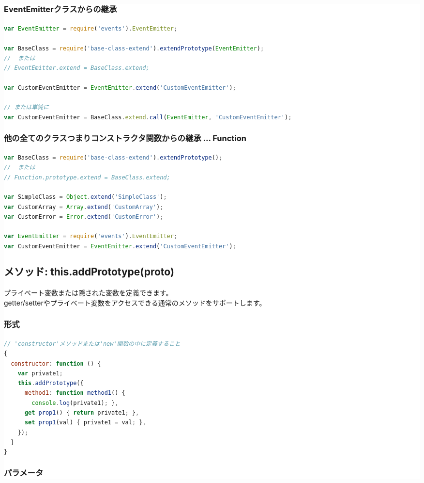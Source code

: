 ### EventEmitterクラスからの継承

```js
var EventEmitter = require('events').EventEmitter;

var BaseClass = require('base-class-extend').extendPrototype(EventEmitter);
//  または
// EventEmitter.extend = BaseClass.extend;

var CustomEventEmitter = EventEmitter.extend('CustomEventEmitter');

// または単純に
var CustomEventEmitter = BaseClass.extend.call(EventEmitter, 'CustomEventEmitter');
```

### 他の全てのクラスつまりコンストラクタ関数からの継承 ... Function

```js
var BaseClass = require('base-class-extend').extendPrototype();
//  または
// Function.prototype.extend = BaseClass.extend;

var SimpleClass = Object.extend('SimpleClass');
var CustomArray = Array.extend('CustomArray');
var CustomError = Error.extend('CustomError');

var EventEmitter = require('events').EventEmitter;
var CustomEventEmitter = EventEmitter.extend('CustomEventEmitter');
```

## メソッド: this.addPrototype(proto)

  プライベート変数または隠された変数を定義できます。<br/>
  getter/setterやプライベート変数をアクセスできる通常のメソッドをサポートします。

### 形式

```js
// 'constructor'メソッドまたは'new'関数の中に定義すること
{
  constructor: function () {
    var private1;
    this.addPrototype({
      method1: function method1() {
        console.log(private1); },
      get prop1() { return private1; },
      set prop1(val) { private1 = val; },
    });
  }
}
```

### パラメータ
